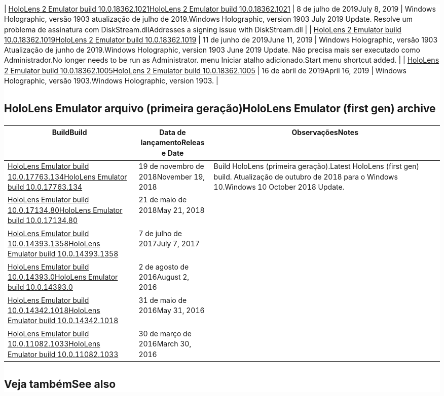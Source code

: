 |  [<span data-ttu-id="3e4aa-274">HoloLens 2 Emulator build 10.0.18362.1021</span><span class="sxs-lookup"><span data-stu-id="3e4aa-274">HoloLens 2 Emulator build 10.0.18362.1021</span></span>](https://go.microsoft.com/fwlink/?linkid=2098508) | <span data-ttu-id="3e4aa-275">8 de julho de 2019</span><span class="sxs-lookup"><span data-stu-id="3e4aa-275">July 8, 2019</span></span> | <span data-ttu-id="3e4aa-276">Windows Holographic, versão 1903 atualização de julho de 2019.</span><span class="sxs-lookup"><span data-stu-id="3e4aa-276">Windows Holographic, version 1903 July 2019 Update.</span></span>  <span data-ttu-id="3e4aa-277">Resolve um problema de assinatura com DiskStream.dll</span><span class="sxs-lookup"><span data-stu-id="3e4aa-277">Addresses a signing issue with DiskStream.dll</span></span> |
|  [<span data-ttu-id="3e4aa-278">HoloLens 2 Emulator build 10.0.18362.1019</span><span class="sxs-lookup"><span data-stu-id="3e4aa-278">HoloLens 2 Emulator build 10.0.18362.1019</span></span>](https://go.microsoft.com/fwlink/?linkid=2095316) | <span data-ttu-id="3e4aa-279">11 de junho de 2019</span><span class="sxs-lookup"><span data-stu-id="3e4aa-279">June 11, 2019</span></span> | <span data-ttu-id="3e4aa-280">Windows Holographic, versão 1903 Atualização de junho de 2019.</span><span class="sxs-lookup"><span data-stu-id="3e4aa-280">Windows Holographic, version 1903 June 2019 Update.</span></span>  <span data-ttu-id="3e4aa-281">Não precisa mais ser executado como Administrador.</span><span class="sxs-lookup"><span data-stu-id="3e4aa-281">No longer needs to be run as Administrator.</span></span>  <span data-ttu-id="3e4aa-282">menu Iniciar atalho adicionado.</span><span class="sxs-lookup"><span data-stu-id="3e4aa-282">Start menu shortcut added.</span></span> |
|  [<span data-ttu-id="3e4aa-283">HoloLens 2 Emulator build 10.0.18362.1005</span><span class="sxs-lookup"><span data-stu-id="3e4aa-283">HoloLens 2 Emulator build 10.0.18362.1005</span></span>](https://go.microsoft.com/fwlink/?linkid=2087187) | <span data-ttu-id="3e4aa-284">16 de abril de 2019</span><span class="sxs-lookup"><span data-stu-id="3e4aa-284">April 16, 2019</span></span> |  <span data-ttu-id="3e4aa-285">Windows Holographic, versão 1903.</span><span class="sxs-lookup"><span data-stu-id="3e4aa-285">Windows Holographic, version 1903.</span></span> |

## <a name="hololens-emulator-first-gen-archive"></a><span data-ttu-id="3e4aa-286">HoloLens Emulator arquivo (primeira geração)</span><span class="sxs-lookup"><span data-stu-id="3e4aa-286">HoloLens Emulator (first gen) archive</span></span>

|  <span data-ttu-id="3e4aa-287">Build</span><span class="sxs-lookup"><span data-stu-id="3e4aa-287">Build</span></span> |  <span data-ttu-id="3e4aa-288">Data de lançamento</span><span class="sxs-lookup"><span data-stu-id="3e4aa-288">Release Date</span></span> |  <span data-ttu-id="3e4aa-289">Observações</span><span class="sxs-lookup"><span data-stu-id="3e4aa-289">Notes</span></span> |
|----------|----------|----------|
|  [<span data-ttu-id="3e4aa-290">HoloLens Emulator build 10.0.17763.134</span><span class="sxs-lookup"><span data-stu-id="3e4aa-290">HoloLens Emulator build 10.0.17763.134</span></span>](https://go.microsoft.com/fwlink/?linkid=2065980) | <span data-ttu-id="3e4aa-291">19 de novembro de 2018</span><span class="sxs-lookup"><span data-stu-id="3e4aa-291">November 19, 2018</span></span> | <span data-ttu-id="3e4aa-292">Build HoloLens (primeira geração).</span><span class="sxs-lookup"><span data-stu-id="3e4aa-292">Latest HoloLens (first gen) build.</span></span> <span data-ttu-id="3e4aa-293">Atualização de outubro de 2018 para o Windows 10.</span><span class="sxs-lookup"><span data-stu-id="3e4aa-293">Windows 10 October 2018 Update.</span></span> |
|  [<span data-ttu-id="3e4aa-294">HoloLens Emulator build 10.0.17134.80</span><span class="sxs-lookup"><span data-stu-id="3e4aa-294">HoloLens Emulator build 10.0.17134.80</span></span>](https://go.microsoft.com/fwlink/?linkid=874531) | <span data-ttu-id="3e4aa-295">21 de maio de 2018</span><span class="sxs-lookup"><span data-stu-id="3e4aa-295">May 21, 2018</span></span> |
|  [<span data-ttu-id="3e4aa-296">HoloLens Emulator build 10.0.14393.1358</span><span class="sxs-lookup"><span data-stu-id="3e4aa-296">HoloLens Emulator build 10.0.14393.1358</span></span>](https://go.microsoft.com/fwlink/?linkid=852626) |  <span data-ttu-id="3e4aa-297">7 de julho de 2017</span><span class="sxs-lookup"><span data-stu-id="3e4aa-297">July 7, 2017</span></span> |
|  [<span data-ttu-id="3e4aa-298">HoloLens Emulator build 10.0.14393.0</span><span class="sxs-lookup"><span data-stu-id="3e4aa-298">HoloLens Emulator build 10.0.14393.0</span></span>](https://go.microsoft.com/fwlink/?LinkID=823018) |  <span data-ttu-id="3e4aa-299">2 de agosto de 2016</span><span class="sxs-lookup"><span data-stu-id="3e4aa-299">August 2, 2016</span></span> |
|  [<span data-ttu-id="3e4aa-300">HoloLens Emulator build 10.0.14342.1018</span><span class="sxs-lookup"><span data-stu-id="3e4aa-300">HoloLens Emulator build 10.0.14342.1018</span></span>](https://go.microsoft.com/fwlink/?LinkID=823018) |  <span data-ttu-id="3e4aa-301">31 de maio de 2016</span><span class="sxs-lookup"><span data-stu-id="3e4aa-301">May 31, 2016</span></span> |
|  [<span data-ttu-id="3e4aa-302">HoloLens Emulator build 10.0.11082.1033</span><span class="sxs-lookup"><span data-stu-id="3e4aa-302">HoloLens Emulator build 10.0.11082.1033</span></span>](https://go.microsoft.com/fwlink/?LinkID=724053) |  <span data-ttu-id="3e4aa-303">30 de março de 2016</span><span class="sxs-lookup"><span data-stu-id="3e4aa-303">March 30, 2016</span></span> |

## <a name="see-also"></a><span data-ttu-id="3e4aa-304">Veja também</span><span class="sxs-lookup"><span data-stu-id="3e4aa-304">See also</span></span>

